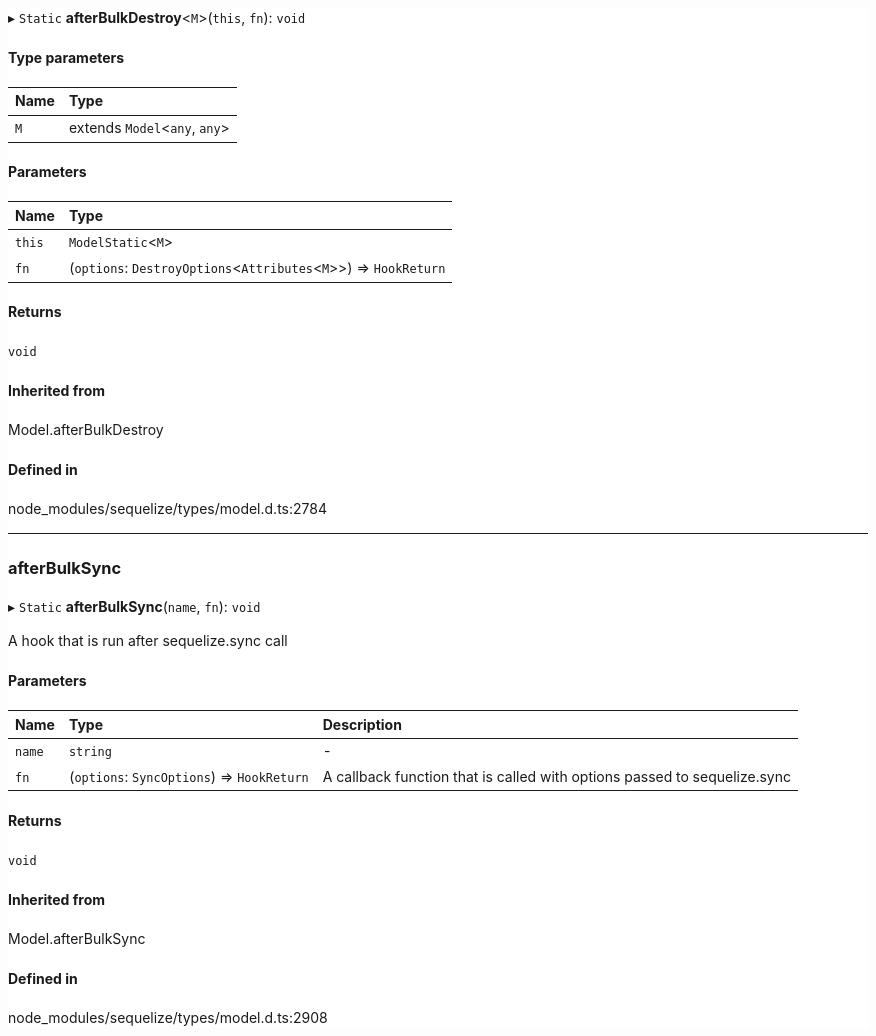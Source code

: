 ▸ `Static` **afterBulkDestroy**<`M`\>(`this`, `fn`): `void`

#### Type parameters

| Name | Type |
| :------ | :------ |
| `M` | extends `Model`<`any`, `any`\> |

#### Parameters

| Name | Type |
| :------ | :------ |
| `this` | `ModelStatic`<`M`\> |
| `fn` | (`options`: `DestroyOptions`<`Attributes`<`M`\>\>) => `HookReturn` |

#### Returns

`void`

#### Inherited from

Model.afterBulkDestroy

#### Defined in

node_modules/sequelize/types/model.d.ts:2784

___

### afterBulkSync

▸ `Static` **afterBulkSync**(`name`, `fn`): `void`

A hook that is run after sequelize.sync call

#### Parameters

| Name | Type | Description |
| :------ | :------ | :------ |
| `name` | `string` | - |
| `fn` | (`options`: `SyncOptions`) => `HookReturn` | A callback function that is called with options passed to sequelize.sync |

#### Returns

`void`

#### Inherited from

Model.afterBulkSync

#### Defined in

node_modules/sequelize/types/model.d.ts:2908
